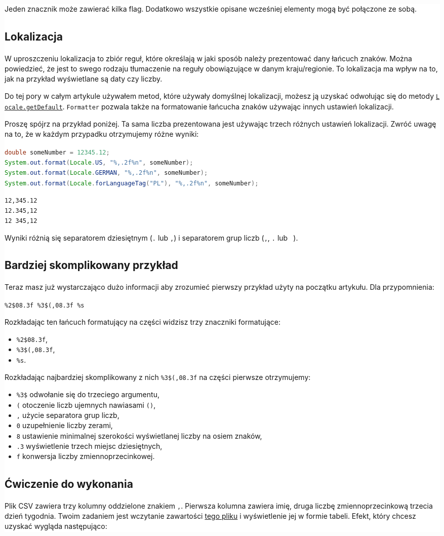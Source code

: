 Jeden znacznik może zawierać kilka flag. Dodatkowo wszystkie opisane wcześniej elementy mogą być połączone ze sobą.

## Lokalizacja

W uproszczeniu lokalizacja to zbiór reguł, które określają w jaki sposób należy prezentować dany łańcuch znaków. Można powiedzieć, że jest to swego rodzaju tłumaczenie na reguły obowiązujące w danym kraju/regionie. To lokalizacja ma wpływ na to, jak na przykład wyświetlane są daty czy liczby.

Do tej pory w całym artykule używałem metod, które używały domyślnej lokalizacji, możesz ją uzyskać odwołując się do metody [`Locale.getDefault`](https://docs.oracle.com/javase/8/docs/api/java/util/Locale.html#getDefault-java.util.Locale.Category-). `Formatter` pozwala także na formatowanie łańcucha znaków używając innych ustawień lokalizacji.

Proszę spójrz na przykład poniżej. Ta sama liczba prezentowana jest używając trzech różnych ustawień lokalizacji. Zwróć uwagę na to, że w każdym przypadku otrzymujemy różne wyniki:

```java
double someNumber = 12345.12;
System.out.format(Locale.US, "%,.2f%n", someNumber);
System.out.format(Locale.GERMAN, "%,.2f%n", someNumber);
System.out.format(Locale.forLanguageTag("PL"), "%,.2f%n", someNumber);
```

    12,345.12
    12.345,12
    12 345,12

Wyniki różnią się separatorem dziesiętnym (`.` lub `,`) i separatorem grup liczb (`,`, `.` lub ` `).
## Bardziej skomplikowany przykład

Teraz masz już wystarczająco dużo informacji aby zrozumieć pierwszy przykład użyty na początku artykułu. Dla przypomnienia:

    %2$08.3f %3$(,08.3f %s

Rozkładając ten łańcuch formatujący na części widzisz trzy znaczniki formatujące:
- `%2$08.3f`,
- `%3$(,08.3f`,
- `%s`.

Rozkładając najbardziej skomplikowany z nich `%3$(,08.3f` na części pierwsze otrzymujemy:
- `%3$` odwołanie się do trzeciego argumentu,
- `(` otoczenie liczb ujemnych nawiasami `()`,
- `,` użycie separatora grup liczb,
- `0` uzupełnienie liczby zerami,
- `8` ustawienie minimalnej szerokości wyświetlanej liczby na osiem znaków,
- `.3` wyświetlenie trzech miejsc dziesiętnych,
- `f` konwersja liczby zmiennoprzecinkowej.

## Ćwiczenie do wykonania

Plik CSV zawiera trzy kolumny oddzielone znakiem `,`. Pierwsza kolumna zawiera imię, druga liczbę zmiennoprzecinkową trzecia dzień tygodnia. Twoim zadaniem jest wczytanie zawartości [tego pliku](https://raw.githubusercontent.com/SamouczekProgramisty/KursJava/master/27_lancuchy_znakow_formatowanie/src/main/resources/test.csv) i wyświetlenie jej w formie tabeli. Efekt, który chcesz uzyskać wygląda następująco:
